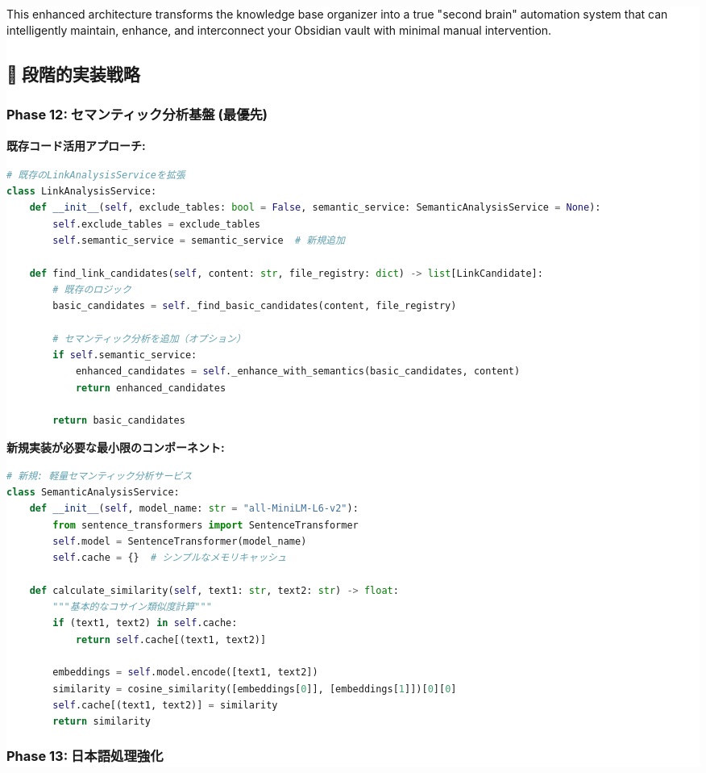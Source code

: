 This enhanced architecture transforms the knowledge base organizer into a true "second brain" automation system that can intelligently maintain, enhance, and interconnect your Obsidian vault with minimal manual intervention.

## 🚀 段階的実装戦略

### Phase 12: セマンティック分析基盤 (最優先)

**既存コード活用アプローチ:**

```python
# 既存のLinkAnalysisServiceを拡張
class LinkAnalysisService:
    def __init__(self, exclude_tables: bool = False, semantic_service: SemanticAnalysisService = None):
        self.exclude_tables = exclude_tables
        self.semantic_service = semantic_service  # 新規追加

    def find_link_candidates(self, content: str, file_registry: dict) -> list[LinkCandidate]:
        # 既存のロジック
        basic_candidates = self._find_basic_candidates(content, file_registry)

        # セマンティック分析を追加（オプション）
        if self.semantic_service:
            enhanced_candidates = self._enhance_with_semantics(basic_candidates, content)
            return enhanced_candidates

        return basic_candidates
```

**新規実装が必要な最小限のコンポーネント:**

```python
# 新規: 軽量セマンティック分析サービス
class SemanticAnalysisService:
    def __init__(self, model_name: str = "all-MiniLM-L6-v2"):
        from sentence_transformers import SentenceTransformer
        self.model = SentenceTransformer(model_name)
        self.cache = {}  # シンプルなメモリキャッシュ

    def calculate_similarity(self, text1: str, text2: str) -> float:
        """基本的なコサイン類似度計算"""
        if (text1, text2) in self.cache:
            return self.cache[(text1, text2)]

        embeddings = self.model.encode([text1, text2])
        similarity = cosine_similarity([embeddings[0]], [embeddings[1]])[0][0]
        self.cache[(text1, text2)] = similarity
        return similarity
```

### Phase 13: 日本語処理強化
